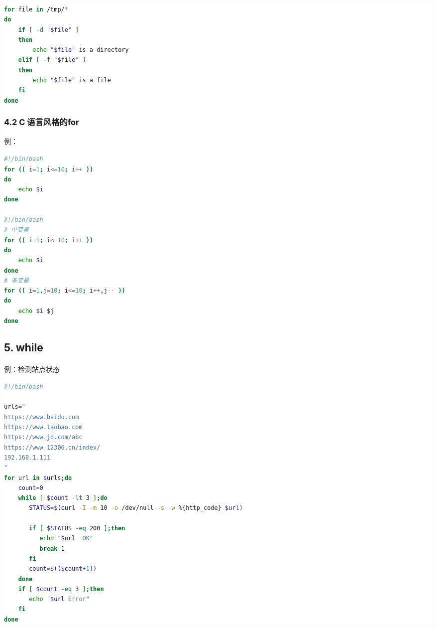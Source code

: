 ```bash
for file in /tmp/*
do
    if [ -d "$file" ]
    then
        echo "$file" is a directory
    elif [ -f "$file" ]
    then
        echo "$file" is a file
    fi
done
```
### 4.2 C 语言风格的for
例：
```bash
#!/bin/bash
for (( i=1; i<=10; i++ ))
do
    echo $i
done

#!/bin/bash
# 单变量
for (( i=1; i<=10; i++ ))
do
    echo $i
done
# 多变量
for (( i=1,j=10; i<=10; i++,j-- ))
do
    echo $i $j
done
```
## 5. while
例：检测站点状态
```bash
#!/bin/bash

urls="
https://www.baidu.com
https://www.taobao.com
https://www.jd.com/abc
https://www.12306.cn/index/
192.168.1.111
"
for url in $urls;do
    count=0
    while [ $count -lt 3 ];do
       STATUS=$(curl -I -m 10 -o /dev/null -s -w %{http_code} $url)

       if [ $STATUS -eq 200 ];then
          echo "$url  OK"
          break 1
       fi
       count=$(($count+1))
    done
    if [ $count -eq 3 ];then
       echo "$url Error"
    fi
done

```